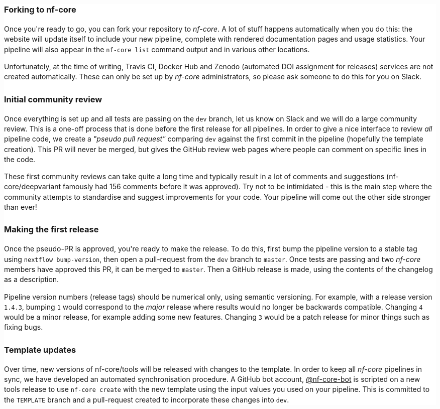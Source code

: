 ### Forking to nf-core
Once you're ready to go, you can fork your repository to _nf-core_. A lot of stuff happens automatically when you do 
this: the website will update itself to include your new pipeline, complete with rendered documentation pages and usage 
statistics. Your pipeline will also appear in the `nf-core list` command output and in various other locations.

Unfortunately, at the time of writing, Travis CI, Docker Hub and Zenodo (automated DOI assignment for releases) 
services are not created automatically. These can only be set up by _nf-core_ administrators, so please ask someone to 
do this for you on Slack.

### Initial community review
Once everything is set up and all tests are passing on the `dev` branch, let us know on Slack and we will do a large 
community review. This is a one-off process that is done before the first release for all pipelines. In order to give 
a nice interface to review _all_ pipeline code, we create a _"pseudo pull request"_ comparing `dev` against the first 
commit in the pipeline (hopefully the template creation). This PR will never be merged, but gives the GitHub review 
web pages where people can comment on specific lines in the code.

These first community reviews can take quite a long time and typically result in a lot of comments and suggestions 
(nf-core/deepvariant famously had 156 comments before it was approved). Try not to be intimidated - this is the main 
step where the community attempts to standardise and suggest improvements for your code.  Your pipeline will come out 
the other side stronger than ever!

### Making the first release
Once the pseudo-PR is approved, you're ready to make the release. To do this, first bump the pipeline version to a 
stable tag using `nextflow bump-version`, then open a pull-request from the `dev` branch to `master`.  Once tests are 
passing and two _nf-core_ members have approved this PR, it can be merged to `master`. Then a GitHub release is made, 
using the contents of the changelog as a description.

Pipeline version numbers (release tags) should be numerical only, using semantic versioning. For example, with a 
release version `1.4.3`, bumping `1` would correspond to the _major_ release where results would no longer be backwards 
compatible. Changing `4` would be a minor release, for example adding some new features. Changing `3` would be a patch 
release for minor things such as fixing bugs.

### Template updates
Over time, new versions of nf-core/tools will be released with changes to the template. In order to keep all _nf-core_ 
pipelines in sync, we have developed an automated synchronisation procedure. A GitHub bot account, 
[@nf-core-bot](https://github.com/nf-core-bot) is scripted on a new tools release to use `nf-core create` with the new 
template using the input values you used on your pipeline. This is committed to the `TEMPLATE` branch and a 
pull-request created to incorporate these changes into `dev`.
